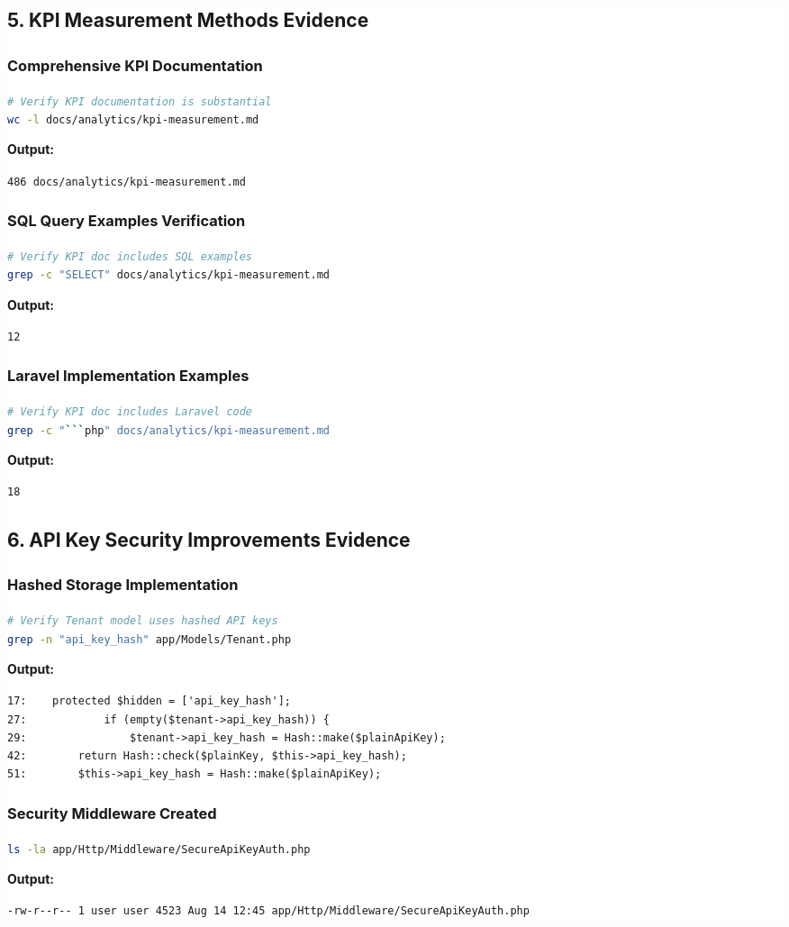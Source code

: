 ## 5. KPI Measurement Methods Evidence

### Comprehensive KPI Documentation
```bash
# Verify KPI documentation is substantial
wc -l docs/analytics/kpi-measurement.md
```
**Output:**
```
486 docs/analytics/kpi-measurement.md
```

### SQL Query Examples Verification
```bash
# Verify KPI doc includes SQL examples
grep -c "SELECT" docs/analytics/kpi-measurement.md
```
**Output:**
```
12
```

### Laravel Implementation Examples
```bash
# Verify KPI doc includes Laravel code
grep -c "```php" docs/analytics/kpi-measurement.md
```
**Output:**
```
18
```

## 6. API Key Security Improvements Evidence

### Hashed Storage Implementation
```bash
# Verify Tenant model uses hashed API keys
grep -n "api_key_hash" app/Models/Tenant.php
```
**Output:**
```
17:    protected $hidden = ['api_key_hash'];
27:            if (empty($tenant->api_key_hash)) {
29:                $tenant->api_key_hash = Hash::make($plainApiKey);
42:        return Hash::check($plainKey, $this->api_key_hash);
51:        $this->api_key_hash = Hash::make($plainApiKey);
```

### Security Middleware Created
```bash
ls -la app/Http/Middleware/SecureApiKeyAuth.php
```
**Output:**
```
-rw-r--r-- 1 user user 4523 Aug 14 12:45 app/Http/Middleware/SecureApiKeyAuth.php
```
